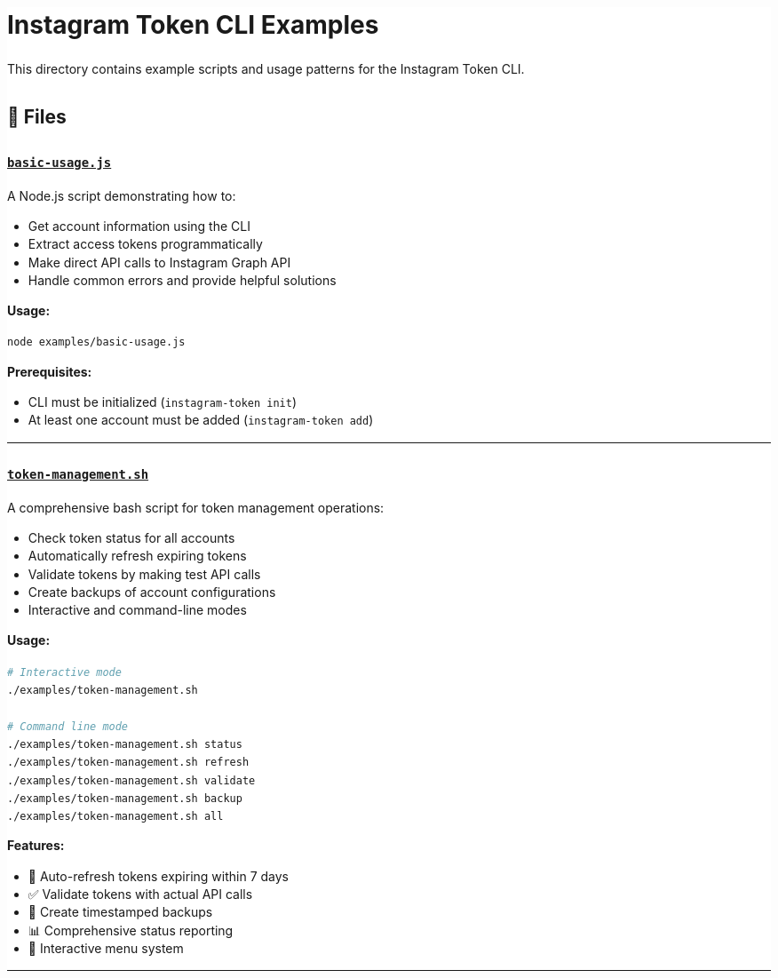 # Instagram Token CLI Examples

This directory contains example scripts and usage patterns for the Instagram Token CLI.

## 📁 Files

### [`basic-usage.js`](basic-usage.js)
A Node.js script demonstrating how to:
- Get account information using the CLI
- Extract access tokens programmatically
- Make direct API calls to Instagram Graph API
- Handle common errors and provide helpful solutions

**Usage:**
```bash
node examples/basic-usage.js
```

**Prerequisites:**
- CLI must be initialized (`instagram-token init`)
- At least one account must be added (`instagram-token add`)

---

### [`token-management.sh`](token-management.sh)
A comprehensive bash script for token management operations:
- Check token status for all accounts
- Automatically refresh expiring tokens
- Validate tokens by making test API calls
- Create backups of account configurations
- Interactive and command-line modes

**Usage:**
```bash
# Interactive mode
./examples/token-management.sh

# Command line mode
./examples/token-management.sh status
./examples/token-management.sh refresh
./examples/token-management.sh validate
./examples/token-management.sh backup
./examples/token-management.sh all
```

**Features:**
- 🔄 Auto-refresh tokens expiring within 7 days
- ✅ Validate tokens with actual API calls
- 💾 Create timestamped backups
- 📊 Comprehensive status reporting
- 🎯 Interactive menu system

---